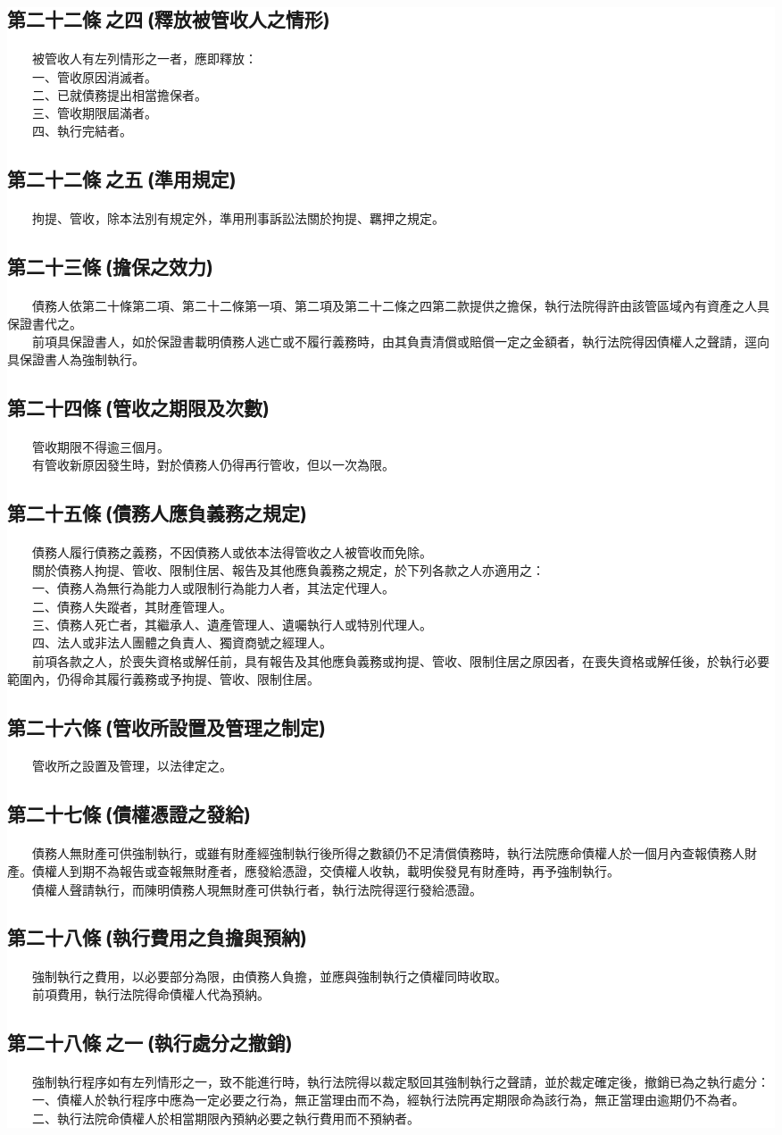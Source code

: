 
第二十二條 之四 (釋放被管收人之情形)
------------------------------------
　　被管收人有左列情形之一者，應即釋放：  
　　一、管收原因消滅者。  
　　二、已就債務提出相當擔保者。  
　　三、管收期限屆滿者。  
　　四、執行完結者。  


第二十二條 之五 (準用規定)
--------------------------
　　拘提、管收，除本法別有規定外，準用刑事訴訟法關於拘提、羈押之規定。  


第二十三條 (擔保之效力)
-----------------------
　　債務人依第二十條第二項、第二十二條第一項、第二項及第二十二條之四第二款提供之擔保，執行法院得許由該管區域內有資產之人具保證書代之。  
　　前項具保證書人，如於保證書載明債務人逃亡或不履行義務時，由其負責清償或賠償一定之金額者，執行法院得因債權人之聲請，逕向具保證書人為強制執行。  


第二十四條 (管收之期限及次數)
-----------------------------
　　管收期限不得逾三個月。  
　　有管收新原因發生時，對於債務人仍得再行管收，但以一次為限。  


第二十五條 (債務人應負義務之規定)
---------------------------------
　　債務人履行債務之義務，不因債務人或依本法得管收之人被管收而免除。  
　　關於債務人拘提、管收、限制住居、報告及其他應負義務之規定，於下列各款之人亦適用之：  
　　一、債務人為無行為能力人或限制行為能力人者，其法定代理人。  
　　二、債務人失蹤者，其財產管理人。  
　　三、債務人死亡者，其繼承人、遺產管理人、遺囑執行人或特別代理人。  
　　四、法人或非法人團體之負責人、獨資商號之經理人。  
　　前項各款之人，於喪失資格或解任前，具有報告及其他應負義務或拘提、管收、限制住居之原因者，在喪失資格或解任後，於執行必要範圍內，仍得命其履行義務或予拘提、管收、限制住居。  


第二十六條 (管收所設置及管理之制定)
-----------------------------------
　　管收所之設置及管理，以法律定之。  


第二十七條 (債權憑證之發給)
---------------------------
　　債務人無財產可供強制執行，或雖有財產經強制執行後所得之數額仍不足清償債務時，執行法院應命債權人於一個月內查報債務人財產。債權人到期不為報告或查報無財產者，應發給憑證，交債權人收執，載明俟發見有財產時，再予強制執行。  
　　債權人聲請執行，而陳明債務人現無財產可供執行者，執行法院得逕行發給憑證。  


第二十八條 (執行費用之負擔與預納)
---------------------------------
　　強制執行之費用，以必要部分為限，由債務人負擔，並應與強制執行之債權同時收取。  
　　前項費用，執行法院得命債權人代為預納。  


第二十八條 之一 (執行處分之撤銷)
--------------------------------
　　強制執行程序如有左列情形之一，致不能進行時，執行法院得以裁定駁回其強制執行之聲請，並於裁定確定後，撤銷已為之執行處分：  
　　一、債權人於執行程序中應為一定必要之行為，無正當理由而不為，經執行法院再定期限命為該行為，無正當理由逾期仍不為者。  
　　二、執行法院命債權人於相當期限內預納必要之執行費用而不預納者。  
